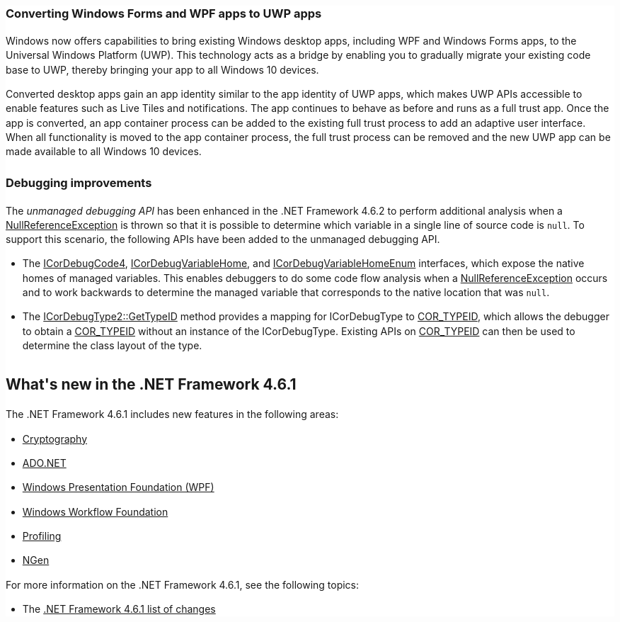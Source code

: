 <a name="UWPConvert"></a>   
### Converting Windows Forms and WPF apps to  UWP apps  
 Windows now offers capabilities to bring existing Windows desktop apps, including WPF and Windows Forms apps, to the Universal Windows Platform (UWP). This technology acts as a bridge by enabling you to gradually migrate your existing code base to UWP, thereby bringing your app to all Windows 10 devices.  
  
 Converted desktop apps gain an app identity similar to the app identity of UWP apps, which makes UWP APIs accessible to enable features such as Live Tiles and notifications. The app continues to behave as before and runs as a full trust app. Once the app is converted, an app container process can be added to the existing full trust process to add an adaptive user interface. When all functionality is moved to the app container process, the full trust process can be removed and the new UWP app can be made available to all Windows 10 devices.  
  
<a name="Debug462"></a>   
### Debugging improvements  
 The *unmanaged debugging API* has been enhanced in the .NET Framework 4.6.2 to perform additional analysis when a [NullReferenceException](assetId:///T:System.NullReferenceException?qualifyHint=False&autoUpgrade=True) is thrown so that it is possible to determine which variable in a single line of source code is `null`.   To support this scenario, the following APIs have been added to the unmanaged debugging API.  
  
-   The [ICorDebugCode4](../Topic/ICorDebugCode4%20Interface.md), [ICorDebugVariableHome](../Topic/ICorDebugVariableHome%20Interface.md), and [ICorDebugVariableHomeEnum](../Topic/ICorDebugVariableHomeEnum%20Interface.md) interfaces, which expose the native homes of managed variables. This enables debuggers to do some code flow analysis when a  [NullReferenceException](assetId:///T:System.NullReferenceException?qualifyHint=False&autoUpgrade=True) occurs and to work backwards to determine the managed variable that corresponds to the native location that was `null`.  
  
-   The [ICorDebugType2::GetTypeID](../Topic/ICorDebugType2::GetTypeID%20Method.md) method provides a mapping for ICorDebugType to [COR_TYPEID](../Topic/COR_TYPEID%20Structure.md), which allows the debugger to obtain a [COR_TYPEID](../Topic/COR_TYPEID%20Structure.md) without an instance of the ICorDebugType. Existing APIs on [COR_TYPEID](../Topic/COR_TYPEID%20Structure.md) can then be used to determine the class layout of the type.  
  
<a name="v461"></a>   
## What's new in the .NET Framework 4.6.1  
 The .NET Framework 4.6.1 includes new features in the following areas:  
  
-   [Cryptography](#Crypto)  
  
-   [ADO.NET](#ADO.NET461)  
  
-   [Windows Presentation Foundation (WPF)](#WPF461)  
  
-   [Windows Workflow Foundation](#WWF461)  
  
-   [Profiling](#Profile461)  
  
-   [NGen](#NGEN461)  
  
 For more information on the .NET Framework 4.6.1, see the following topics:  
  
-   The [.NET Framework 4.6.1 list of changes](http://go.microsoft.com/fwlink/?LinkId=622964)  
  